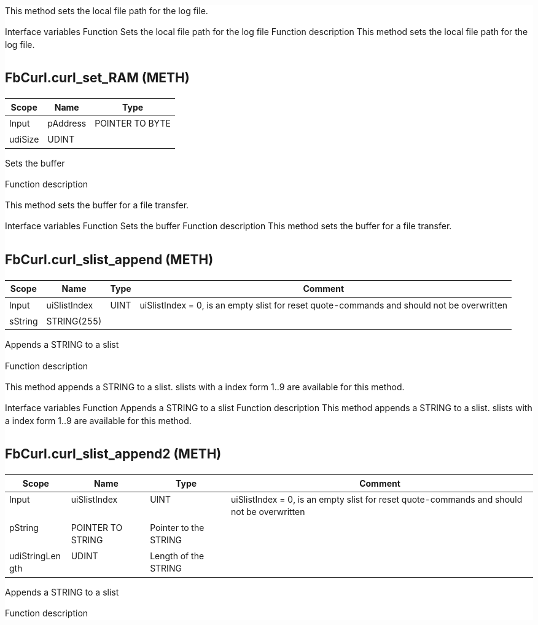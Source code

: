 This method sets the local file path for the log file.

Interface variables Function Sets the local file path for the log file Function description This method sets the local file path for the log file.

## FbCurl.curl_set_RAM (METH)


| Scope | Name | Type |
| --- | --- | --- |
| Input | pAddress | POINTER TO BYTE |
| udiSize | UDINT |

Sets the buffer

Function description

This method sets the buffer for a file transfer.

Interface variables Function Sets the buffer Function description This method sets the buffer for a file transfer.

## FbCurl.curl_slist_append (METH)


| Scope | Name | Type | Comment |
| --- | --- | --- | --- |
| Input | uiSlistIndex | UINT | uiSlistIndex = 0, is an empty slist for reset quote-commands and should not be overwritten |
| sString | STRING(255) |  |

Appends a STRING to a slist

Function description

This method appends a STRING to a slist. slists with a index form 1..9 are available for this method.

Interface variables Function Appends a STRING to a slist Function description This method appends a STRING to a slist. slists with a index form 1..9 are available for this method.

## FbCurl.curl_slist_append2 (METH)


| Scope | Name | Type | Comment |
| --- | --- | --- | --- |
| Input | uiSlistIndex | UINT | uiSlistIndex = 0, is an empty slist for reset quote-commands and should not be overwritten |
| pString | POINTER TO STRING | Pointer to the STRING |
| udiStringLength | UDINT | Length of the STRING |

Appends a STRING to a slist

Function description
